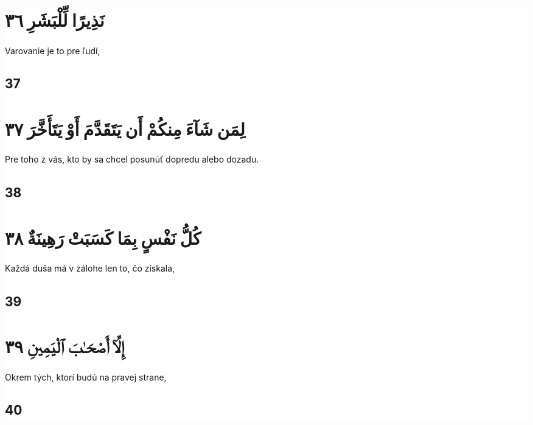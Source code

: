 <h1 class="verse-arabic">نَذِيرًا لِّلْبَشَرِ ٣٦</h1>
</div>

<p>Varovanie je to pre ľudí,</p>
</div>

<div class="break"></div>

## 37


<Badge type="info" text="74:37" class="badge" />
<div>
<div class="main-verse" >

<h1 class="verse-arabic">لِمَن شَآءَ مِنكُمْ أَن يَتَقَدَّمَ أَوْ يَتَأَخَّرَ ٣٧</h1>
</div>

<p>Pre toho z vás, kto by sa chcel posunúť dopredu alebo dozadu.</p>
</div>
<div class="break"></div>

## 38


<Badge type="info" text="74:38" class="badge" />
<div>
<div class="main-verse" >

<h1 class="verse-arabic">كُلُّ نَفْسٍ بِمَا كَسَبَتْ رَهِينَةٌ ٣٨</h1>
</div>

<p>Každá duša má v zálohe len to, čo získala,</p>
</div>

<div class="break"></div>

## 39


<Badge type="info" text="74:39" class="badge" />
<div>
<div class="main-verse" >

<h1 class="verse-arabic">إِلَّآ أَصْحَـٰبَ ٱلْيَمِينِ ٣٩</h1>
</div>

<p>Okrem tých, ktorí budú na pravej strane,</p>
</div>
<div class="break"></div>

## 40


<Badge type="info" text="74:40" class="badge" />
<div>
<div class="main-verse" >
